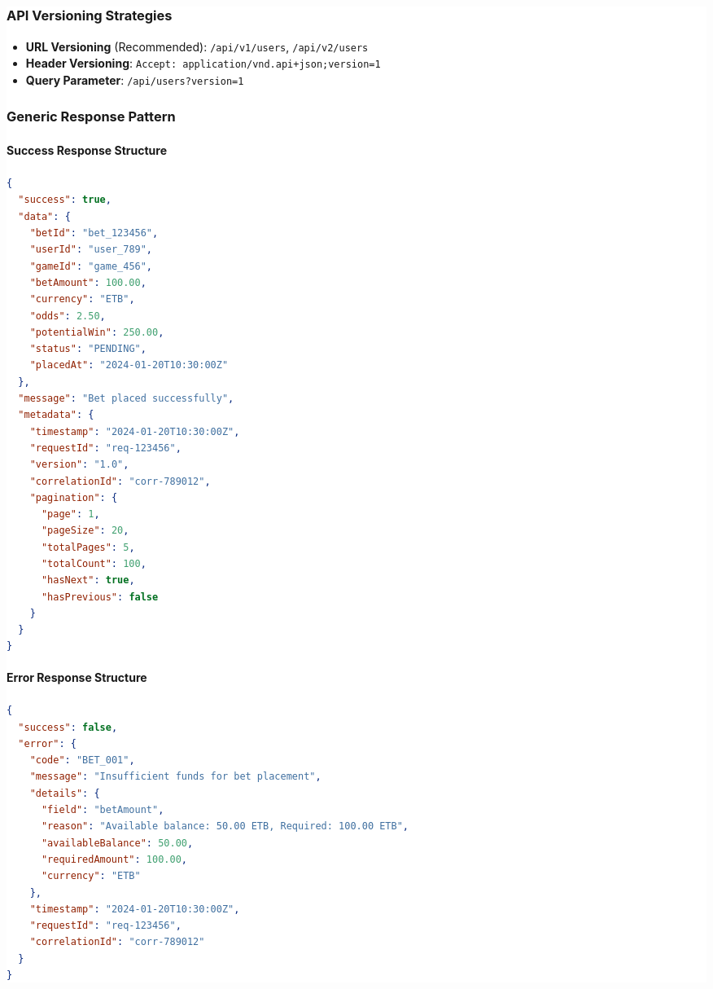 ### API Versioning Strategies
- **URL Versioning** (Recommended): `/api/v1/users`, `/api/v2/users`
- **Header Versioning**: `Accept: application/vnd.api+json;version=1`
- **Query Parameter**: `/api/users?version=1`

### Generic Response Pattern

#### Success Response Structure
```json
{
  "success": true,
  "data": {
    "betId": "bet_123456",
    "userId": "user_789",
    "gameId": "game_456",
    "betAmount": 100.00,
    "currency": "ETB",
    "odds": 2.50,
    "potentialWin": 250.00,
    "status": "PENDING",
    "placedAt": "2024-01-20T10:30:00Z"
  },
  "message": "Bet placed successfully",
  "metadata": {
    "timestamp": "2024-01-20T10:30:00Z",
    "requestId": "req-123456",
    "version": "1.0",
    "correlationId": "corr-789012",
    "pagination": {
      "page": 1,
      "pageSize": 20,
      "totalPages": 5,
      "totalCount": 100,
      "hasNext": true,
      "hasPrevious": false
    }
  }
}
```

#### Error Response Structure
```json
{
  "success": false,
  "error": {
    "code": "BET_001",
    "message": "Insufficient funds for bet placement",
    "details": {
      "field": "betAmount",
      "reason": "Available balance: 50.00 ETB, Required: 100.00 ETB",
      "availableBalance": 50.00,
      "requiredAmount": 100.00,
      "currency": "ETB"
    },
    "timestamp": "2024-01-20T10:30:00Z",
    "requestId": "req-123456",
    "correlationId": "corr-789012"
  }
}
```
